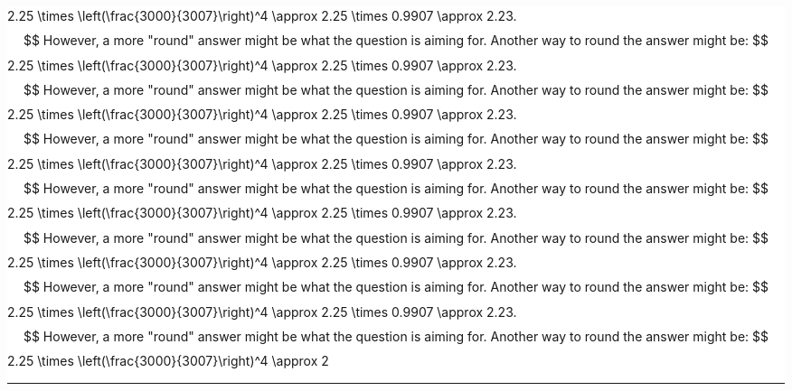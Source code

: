 2.25 \times \left(\frac{3000}{3007}\right)^4 \approx 2.25 \times 0.9907 \approx 2.23.
$$
However, a more "round" answer might be what the question is aiming for. Another way to round the answer might be:
$$
2.25 \times \left(\frac{3000}{3007}\right)^4 \approx 2.25 \times 0.9907 \approx 2.23.
$$
However, a more "round" answer might be what the question is aiming for. Another way to round the answer might be:
$$
2.25 \times \left(\frac{3000}{3007}\right)^4 \approx 2.25 \times 0.9907 \approx 2.23.
$$
However, a more "round" answer might be what the question is aiming for. Another way to round the answer might be:
$$
2.25 \times \left(\frac{3000}{3007}\right)^4 \approx 2.25 \times 0.9907 \approx 2.23.
$$
However, a more "round" answer might be what the question is aiming for. Another way to round the answer might be:
$$
2.25 \times \left(\frac{3000}{3007}\right)^4 \approx 2.25 \times 0.9907 \approx 2.23.
$$
However, a more "round" answer might be what the question is aiming for. Another way to round the answer might be:
$$
2.25 \times \left(\frac{3000}{3007}\right)^4 \approx 2.25 \times 0.9907 \approx 2.23.
$$
However, a more "round" answer might be what the question is aiming for. Another way to round the answer might be:
$$
2.25 \times \left(\frac{3000}{3007}\right)^4 \approx 2.25 \times 0.9907 \approx 2.23.
$$
However, a more "round" answer might be what the question is aiming for. Another way to round the answer might be:
$$
2.25 \times \left(\frac{3000}{3007}\right)^4 \approx 2

---

